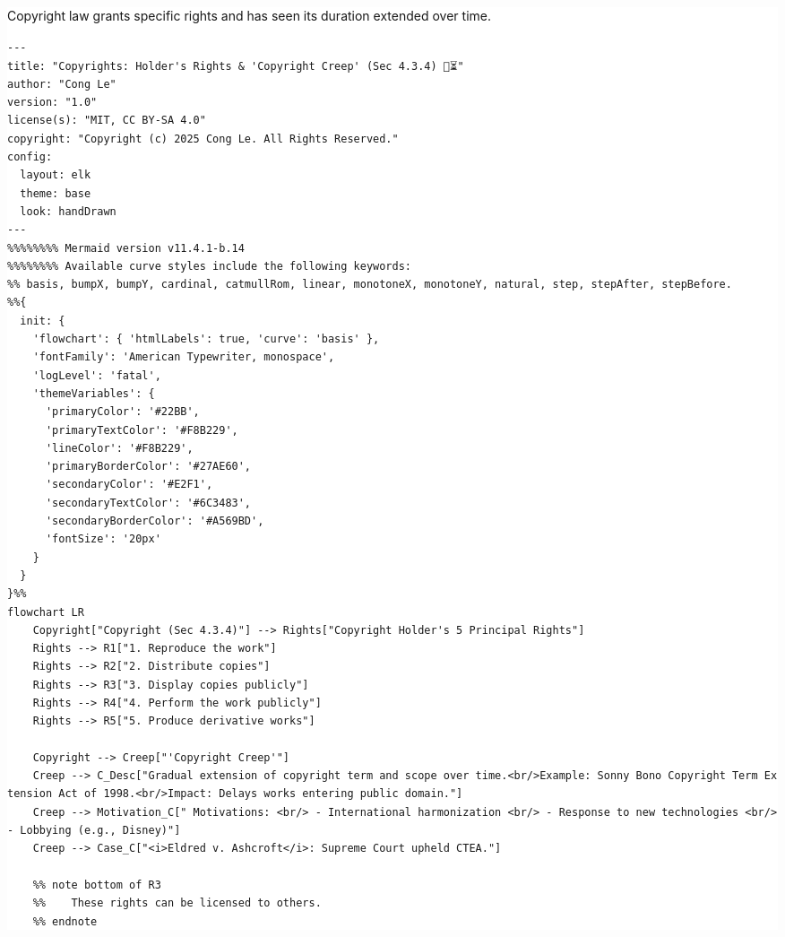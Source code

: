 Copyright law grants specific rights and has seen its duration extended over time.

```mermaid
---
title: "Copyrights: Holder's Rights & 'Copyright Creep' (Sec 4.3.4) 📜⏳"
author: "Cong Le"
version: "1.0"
license(s): "MIT, CC BY-SA 4.0"
copyright: "Copyright (c) 2025 Cong Le. All Rights Reserved."
config:
  layout: elk
  theme: base
  look: handDrawn
---
%%%%%%%% Mermaid version v11.4.1-b.14
%%%%%%%% Available curve styles include the following keywords:
%% basis, bumpX, bumpY, cardinal, catmullRom, linear, monotoneX, monotoneY, natural, step, stepAfter, stepBefore.
%%{
  init: {
    'flowchart': { 'htmlLabels': true, 'curve': 'basis' },
    'fontFamily': 'American Typewriter, monospace',
    'logLevel': 'fatal',
    'themeVariables': {
      'primaryColor': '#22BB',
      'primaryTextColor': '#F8B229',
      'lineColor': '#F8B229',
      'primaryBorderColor': '#27AE60',
      'secondaryColor': '#E2F1',
      'secondaryTextColor': '#6C3483',
      'secondaryBorderColor': '#A569BD',
      'fontSize': '20px'
    }
  }
}%%
flowchart LR
    Copyright["Copyright (Sec 4.3.4)"] --> Rights["Copyright Holder's 5 Principal Rights"]
    Rights --> R1["1. Reproduce the work"]
    Rights --> R2["2. Distribute copies"]
    Rights --> R3["3. Display copies publicly"]
    Rights --> R4["4. Perform the work publicly"]
    Rights --> R5["5. Produce derivative works"]

    Copyright --> Creep["'Copyright Creep'"]
    Creep --> C_Desc["Gradual extension of copyright term and scope over time.<br/>Example: Sonny Bono Copyright Term Extension Act of 1998.<br/>Impact: Delays works entering public domain."]
    Creep --> Motivation_C[" Motivations: <br/> - International harmonization <br/> - Response to new technologies <br/> - Lobbying (e.g., Disney)"]
    Creep --> Case_C["<i>Eldred v. Ashcroft</i>: Supreme Court upheld CTEA."]

    %% note bottom of R3
    %%    These rights can be licensed to others.
    %% endnote
```

